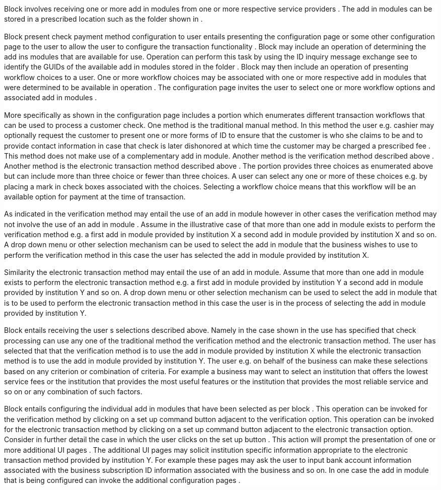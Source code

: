 Block involves receiving one or more add in modules from one or more respective service providers . The add in modules can be stored in a prescribed location such as the folder shown in .

Block present check payment method configuration to user entails presenting the configuration page or some other configuration page to the user to allow the user to configure the transaction functionality . Block may include an operation of determining the add ins modules that are available for use. Operation can perform this task by using the ID inquiry message exchange see to identify the GUIDs of the available add in modules stored in the folder . Block may then include an operation of presenting workflow choices to a user. One or more workflow choices may be associated with one or more respective add in modules that were determined to be available in operation . The configuration page invites the user to select one or more workflow options and associated add in modules .

More specifically as shown in the configuration page includes a portion which enumerates different transaction workflows that can be used to process a customer check. One method is the traditional manual method. In this method the user e.g. cashier may optionally request the customer to present one or more forms of ID to ensure that the customer is who she claims to be and to provide contact information in case that check is later dishonored at which time the customer may be charged a prescribed fee . This method does not make use of a complementary add in module. Another method is the verification method described above . Another method is the electronic transaction method described above . The portion provides three choices as enumerated above but can include more than three choice or fewer than three choices. A user can select any one or more of these choices e.g. by placing a mark in check boxes associated with the choices. Selecting a workflow choice means that this workflow will be an available option for payment at the time of transaction.

As indicated in the verification method may entail the use of an add in module however in other cases the verification method may not involve the use of an add in module . Assume in the illustrative case of that more than one add in module exists to perform the verification method e.g. a first add in module provided by institution X a second add in module provided by institution X and so on. A drop down menu or other selection mechanism can be used to select the add in module that the business wishes to use to perform the verification method in this case the user has selected the add in module provided by institution X.

Similarity the electronic transaction method may entail the use of an add in module. Assume that more than one add in module exists to perform the electronic transaction method e.g. a first add in module provided by institution Y a second add in module provided by institution Y and so on. A drop down menu or other selection mechanism can be used to select the add in module that is to be used to perform the electronic transaction method in this case the user is in the process of selecting the add in module provided by institution Y.

Block entails receiving the user s selections described above. Namely in the case shown in the use has specified that check processing can use any one of the traditional method the verification method and the electronic transaction method. The user has selected that that the verification method is to use the add in module provided by institution X while the electronic transaction method is to use the add in module provided by institution Y. The user e.g. on behalf of the business can make these selections based on any criterion or combination of criteria. For example a business may want to select an institution that offers the lowest service fees or the institution that provides the most useful features or the institution that provides the most reliable service and so on or any combination of such factors.

Block entails configuring the individual add in modules that have been selected as per block . This operation can be invoked for the verification method by clicking on a set up command button adjacent to the verification option. This operation can be invoked for the electronic transaction method by clicking on a set up command button adjacent to the electronic transaction option. Consider in further detail the case in which the user clicks on the set up button . This action will prompt the presentation of one or more additional UI pages . The additional UI pages may solicit institution specific information appropriate to the electronic transaction method provided by institution Y. For example these pages may ask the user to input bank account information associated with the business subscription ID information associated with the business and so on. In one case the add in module that is being configured can invoke the additional configuration pages .
